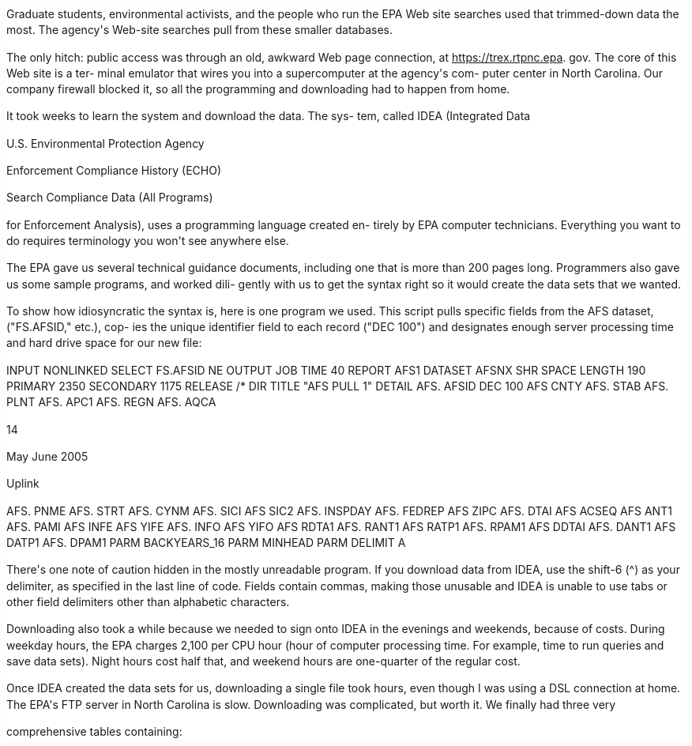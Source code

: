 Graduate students, environmental activists, and the people who run the EPA Web site searches used that trimmed-down data the most. The agency's Web-site searches pull from these smaller databases. 

The only hitch: public access was through an old, awkward Web page connection, at https://trex.rtpnc.epa. gov. The core of this Web site is a ter- minal emulator that wires you into a supercomputer at the agency's com- puter center in North Carolina. Our company firewall blocked it, so all the programming and downloading had to happen from home. 

It took weeks to learn the system and download the data. The sys- tem, called IDEA (Integrated Data 

U.S. Environmental Protection Agency

Enforcement Compliance History (ECHO)

Search Compliance Data
 (All Programs)


for Enforcement Analysis), uses a programming language created en- tirely by EPA computer technicians. Everything you want to do requires terminology you won't see anywhere else. 

The EPA gave us several technical guidance documents, including one that is more than 200 pages long. Programmers also gave us some sample programs, and worked dili- gently with us to get the syntax right so it would create the data sets that we wanted. 

To show how idiosyncratic the syntax is, here is one program we used. This script pulls specific fields from the AFS dataset, ("FS.AFSID," etc.), cop- ies the unique identifier field to each record ("DEC 100") and designates enough server processing time and hard drive space for our new file: 

INPUT NONLINKED SELECT FS.AFSID NE OUTPUT JOB TIME 40 REPORT AFS1 DATASET AFSNX SHR SPACE LENGTH 190 PRIMARY 2350 SECONDARY 1175 RELEASE /* DIR TITLE "AFS PULL 1" DETAIL AFS. AFSID DEC 100 AFS CNTY AFS. STAB AFS. PLNT AFS. APC1 AFS. REGN AFS. AQCA 

14


May June 2005


Uplink


AFS. PNME AFS. STRT AFS. CYNM AFS. SICI AFS SIC2 AFS. INSPDAY AFS. FEDREP AFS ZIPC AFS. DTAI AFS ACSEQ AFS ANT1 AFS. PAMI AFS INFE AFS YIFE AFS. INFO AFS YIFO AFS RDTA1 AFS. RANT1 AFS RATP1 AFS. RPAM1 AFS DDTAI AFS. DANT1 AFS DATP1 AFS. DPAM1 PARM BACKYEARS_16 PARM MINHEAD PARM DELIMIT A 

There's one note of caution hidden in the mostly unreadable program. If you download data from IDEA, use the shift-6 (^) as your delimiter, as specified in the last line of code. Fields contain commas, making those unusable and IDEA is unable to use tabs or other field delimiters other than alphabetic characters. 

Downloading also took a while because we needed to sign onto IDEA in the evenings and weekends, because of costs. During weekday hours, the EPA charges 2,100 per CPU hour (hour of computer processing time. For example, time to run queries and save data sets). Night hours cost half that, and weekend hours are one-quarter of the regular cost. 

Once IDEA created the data sets for us, downloading a single file took hours, even though I was using a DSL connection at home. The EPA's FTP server in North Carolina is slow. Downloading was complicated, but worth it. We finally had three very 

comprehensive tables containing: 

